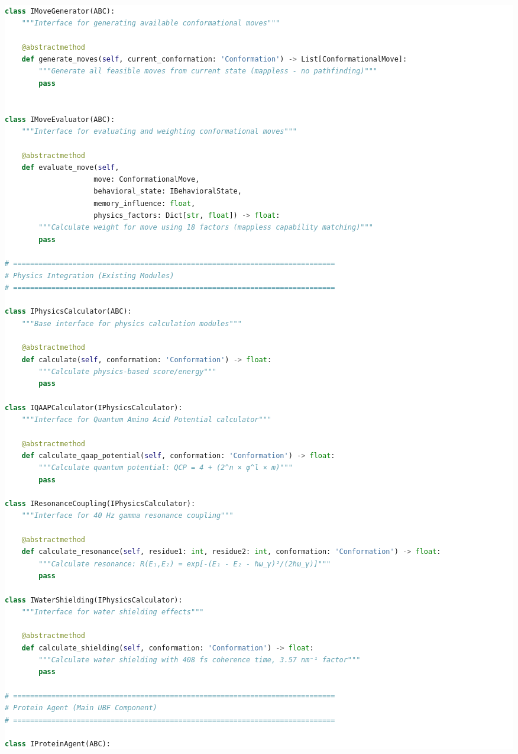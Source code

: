 ```python
class IMoveGenerator(ABC):
    """Interface for generating available conformational moves"""
    
    @abstractmethod
    def generate_moves(self, current_conformation: 'Conformation') -> List[ConformationalMove]:
        """Generate all feasible moves from current state (mappless - no pathfinding)"""
        pass


class IMoveEvaluator(ABC):
    """Interface for evaluating and weighting conformational moves"""
    
    @abstractmethod
    def evaluate_move(self, 
                     move: ConformationalMove,
                     behavioral_state: IBehavioralState,
                     memory_influence: float,
                     physics_factors: Dict[str, float]) -> float:
        """Calculate weight for move using 18 factors (mappless capability matching)"""
        pass

# ============================================================================
# Physics Integration (Existing Modules)
# ============================================================================

class IPhysicsCalculator(ABC):
    """Base interface for physics calculation modules"""
    
    @abstractmethod
    def calculate(self, conformation: 'Conformation') -> float:
        """Calculate physics-based score/energy"""
        pass

class IQAAPCalculator(IPhysicsCalculator):
    """Interface for Quantum Amino Acid Potential calculator"""
    
    @abstractmethod
    def calculate_qaap_potential(self, conformation: 'Conformation') -> float:
        """Calculate quantum potential: QCP = 4 + (2^n × φ^l × m)"""
        pass

class IResonanceCoupling(IPhysicsCalculator):
    """Interface for 40 Hz gamma resonance coupling"""
    
    @abstractmethod
    def calculate_resonance(self, residue1: int, residue2: int, conformation: 'Conformation') -> float:
        """Calculate resonance: R(E₁,E₂) = exp[-(E₁ - E₂ - ℏω_γ)²/(2ℏω_γ)]"""
        pass

class IWaterShielding(IPhysicsCalculator):
    """Interface for water shielding effects"""
    
    @abstractmethod
    def calculate_shielding(self, conformation: 'Conformation') -> float:
        """Calculate water shielding with 408 fs coherence time, 3.57 nm⁻¹ factor"""
        pass

# ============================================================================
# Protein Agent (Main UBF Component)
# ============================================================================

class IProteinAgent(ABC):
```